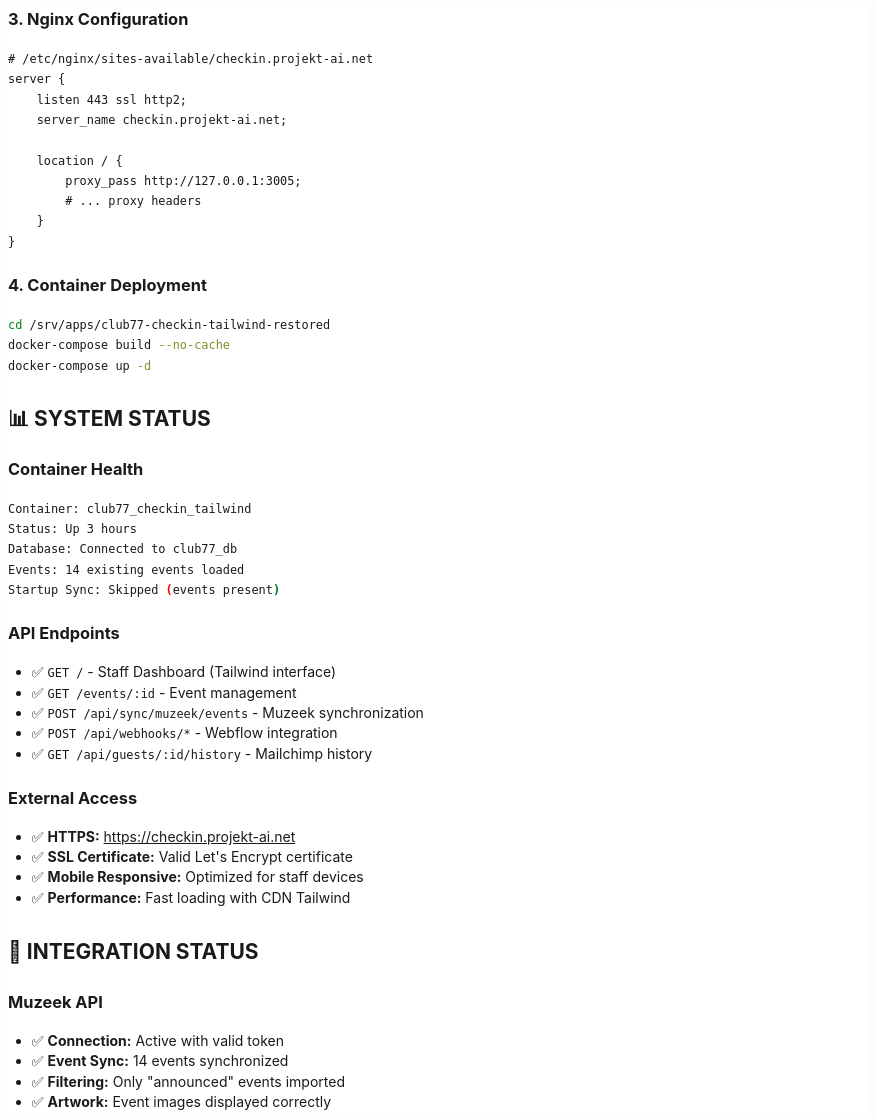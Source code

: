 ### 3. Nginx Configuration
```nginx
# /etc/nginx/sites-available/checkin.projekt-ai.net
server {
    listen 443 ssl http2;
    server_name checkin.projekt-ai.net;
    
    location / {
        proxy_pass http://127.0.0.1:3005;
        # ... proxy headers
    }
}
```

### 4. Container Deployment
```bash
cd /srv/apps/club77-checkin-tailwind-restored
docker-compose build --no-cache
docker-compose up -d
```

## 📊 SYSTEM STATUS

### Container Health
```bash
Container: club77_checkin_tailwind
Status: Up 3 hours
Database: Connected to club77_db
Events: 14 existing events loaded
Startup Sync: Skipped (events present)
```

### API Endpoints
- ✅ `GET /` - Staff Dashboard (Tailwind interface)
- ✅ `GET /events/:id` - Event management
- ✅ `POST /api/sync/muzeek/events` - Muzeek synchronization
- ✅ `POST /api/webhooks/*` - Webflow integration
- ✅ `GET /api/guests/:id/history` - Mailchimp history

### External Access
- ✅ **HTTPS:** https://checkin.projekt-ai.net
- ✅ **SSL Certificate:** Valid Let's Encrypt certificate
- ✅ **Mobile Responsive:** Optimized for staff devices
- ✅ **Performance:** Fast loading with CDN Tailwind

## 🔄 INTEGRATION STATUS

### Muzeek API
- ✅ **Connection:** Active with valid token
- ✅ **Event Sync:** 14 events synchronized
- ✅ **Filtering:** Only "announced" events imported
- ✅ **Artwork:** Event images displayed correctly
